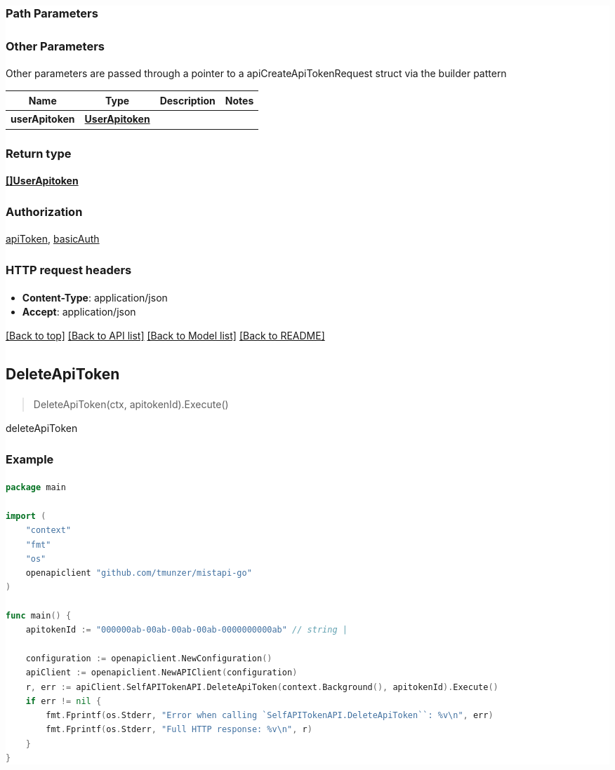 ### Path Parameters



### Other Parameters

Other parameters are passed through a pointer to a apiCreateApiTokenRequest struct via the builder pattern


Name | Type | Description  | Notes
------------- | ------------- | ------------- | -------------
 **userApitoken** | [**UserApitoken**](UserApitoken.md) |  | 

### Return type

[**[]UserApitoken**](UserApitoken.md)

### Authorization

[apiToken](../README.md#apiToken), [basicAuth](../README.md#basicAuth)

### HTTP request headers

- **Content-Type**: application/json
- **Accept**: application/json

[[Back to top]](#) [[Back to API list]](../README.md#documentation-for-api-endpoints)
[[Back to Model list]](../README.md#documentation-for-models)
[[Back to README]](../README.md)


## DeleteApiToken

> DeleteApiToken(ctx, apitokenId).Execute()

deleteApiToken



### Example

```go
package main

import (
	"context"
	"fmt"
	"os"
	openapiclient "github.com/tmunzer/mistapi-go"
)

func main() {
	apitokenId := "000000ab-00ab-00ab-00ab-0000000000ab" // string | 

	configuration := openapiclient.NewConfiguration()
	apiClient := openapiclient.NewAPIClient(configuration)
	r, err := apiClient.SelfAPITokenAPI.DeleteApiToken(context.Background(), apitokenId).Execute()
	if err != nil {
		fmt.Fprintf(os.Stderr, "Error when calling `SelfAPITokenAPI.DeleteApiToken``: %v\n", err)
		fmt.Fprintf(os.Stderr, "Full HTTP response: %v\n", r)
	}
}
```

